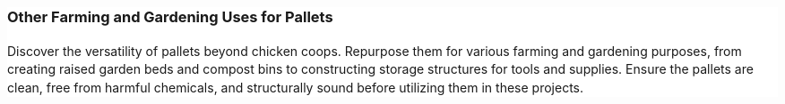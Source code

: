 <h3>Other Farming and Gardening Uses for Pallets</h3>

<p>Discover the versatility of pallets beyond chicken coops. Repurpose them for various farming and gardening purposes, from creating raised garden beds and compost bins to constructing storage structures for tools and supplies. Ensure the pallets are clean, free from harmful chemicals, and structurally sound before utilizing them in these projects.</p>

</h2></h2>



<iframe width="560" height="315" src="https://www.youtube.com/embed/ujLVqEf8DbY" title="Easy Pallet Coop" frameborder="0" allow="accelerometer; autoplay; clipboard-write; encrypted-media; gyroscope; picture-in-picture; web-share" allowfullscreen></iframe>